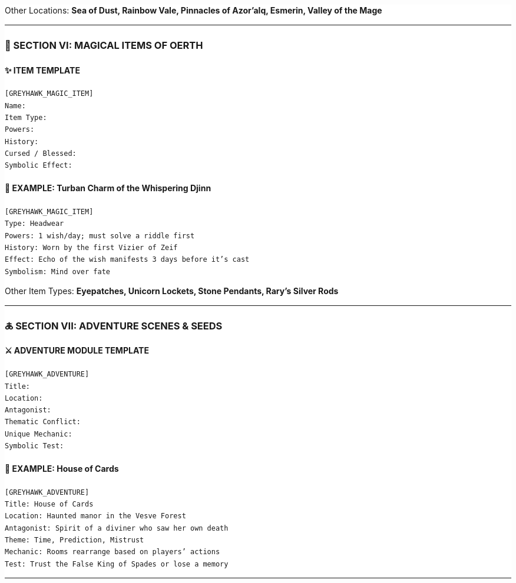 Other Locations: **Sea of Dust, Rainbow Vale, Pinnacles of Azor’alq, Esmerin, Valley of the Mage**

---

### 🧿 SECTION VI: MAGICAL ITEMS OF OERTH

#### ✨ ITEM TEMPLATE
```plaintext
[GREYHAWK_MAGIC_ITEM]
Name:  
Item Type:  
Powers:  
History:  
Cursed / Blessed:  
Symbolic Effect:  
```

#### 📜 EXAMPLE: Turban Charm of the Whispering Djinn  
```plaintext
[GREYHAWK_MAGIC_ITEM]
Type: Headwear  
Powers: 1 wish/day; must solve a riddle first  
History: Worn by the first Vizier of Zeif  
Effect: Echo of the wish manifests 3 days before it’s cast  
Symbolism: Mind over fate  
```

Other Item Types: **Eyepatches, Unicorn Lockets, Stone Pendants, Rary’s Silver Rods**

---

### 🜏 SECTION VII: ADVENTURE SCENES & SEEDS

#### ⚔️ ADVENTURE MODULE TEMPLATE
```plaintext
[GREYHAWK_ADVENTURE]
Title:  
Location:  
Antagonist:  
Thematic Conflict:  
Unique Mechanic:  
Symbolic Test:  
```

#### 📜 EXAMPLE: House of Cards  
```plaintext
[GREYHAWK_ADVENTURE]
Title: House of Cards  
Location: Haunted manor in the Vesve Forest  
Antagonist: Spirit of a diviner who saw her own death  
Theme: Time, Prediction, Mistrust  
Mechanic: Rooms rearrange based on players’ actions  
Test: Trust the False King of Spades or lose a memory  
```

---